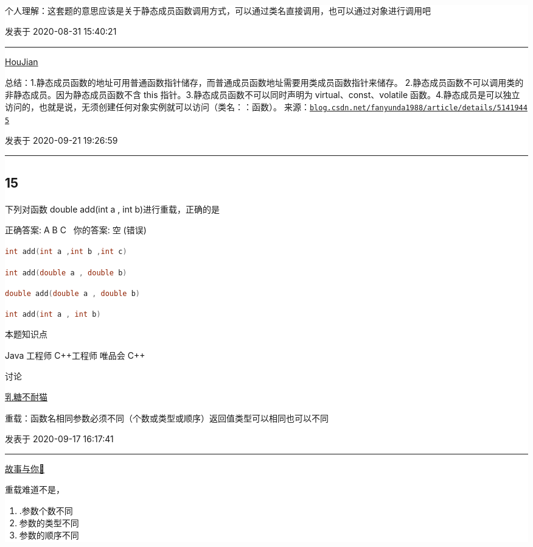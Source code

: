 个人理解：这套题的意思应该是关于静态成员函数调用方式，可以通过类名直接调用，也可以通过对象进行调用吧

发表于 2020-08-31 15:40:21

* * *

[HouJian](https://www.nowcoder.com/profile/5255423)

总结：1.静态成员函数的地址可用普通函数指针储存，而普通成员函数地址需要用类成员函数指针来储存。
2.静态成员函数不可以调用类的非静态成员。因为静态成员函数不含 this 指针。3.静态成员函数不可以同时声明为 virtual、const、volatile 函数。4.静态成员是可以独立访问的，也就是说，无须创建任何对象实例就可以访问（类名：：函数）。
来源：[`blog.csdn.net/fanyunda1988/article/details/51419445`](https://blog.csdn.net/fanyunda1988/article/details/51419445?utm_medium=distribute.wap_relevant.none-task-blog-BlogCommendFromMachineLearnPai2-2.wap_blog_relevant_no_pic&depth_1-utm_source=distribute.wap_relevant.none-task-blog-BlogCommendFromMachineLearnPai2-2.wap_blog_relevant_no_pic)

发表于 2020-09-21 19:26:59

* * *

## 15

下列对函数 double add(int a , int b)进行重载，正确的是

正确答案: A B C   你的答案: 空 (错误)

```cpp
int add(int a ,int b ,int c)
```

```cpp
int add(double a , double b)
```

```cpp
double add(double a , double b)
```

```cpp
int add(int a , int b)
```

本题知识点

Java 工程师 C++工程师 唯品会 C++

讨论

[乳糖不耐猫](https://www.nowcoder.com/profile/737913338)

重载：函数名相同参数必须不同（个数或类型或顺序）返回值类型可以相同也可以不同

发表于 2020-09-17 16:17:41

* * *

[故事与你👼](https://www.nowcoder.com/profile/699020466)

重载难道不是，

1.  .参数个数不同
2.  参数的类型不同
3.  参数的顺序不同
